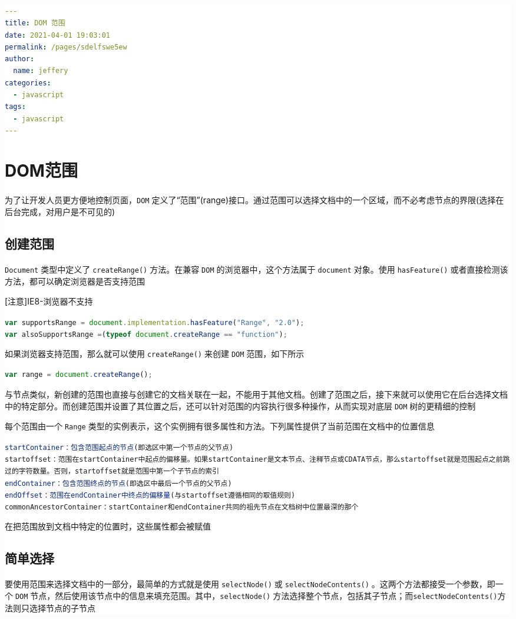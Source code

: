 ```yaml
---
title: DOM 范围
date: 2021-04-01 19:03:01
permalink: /pages/sdelfswe5ew
author: 
  name: jeffery
categories: 
  - javascript
tags: 
  - javascript
---
```


# DOM范围

为了让开发人员更方便地控制页面，`DOM` 定义了“范围”(range)接口。通过范围可以选择文档中的一个区域，而不必考虑节点的界限(选择在后台完成，对用户是不可见的)

## 创建范围

`Document` 类型中定义了 `createRange()` 方法。在兼容 `DOM` 的浏览器中，这个方法属于 `document` 对象。使用 `hasFeature()` 或者直接检测该方法，都可以确定浏览器是否支持范围

[注意]IE8-浏览器不支持

```js
var supportsRange = document.implementation.hasFeature("Range", "2.0");
var alsoSupportsRange =(typeof document.createRange == "function");
```

如果浏览器支持范围，那么就可以使用 `createRange()` 来创建 `DOM` 范围，如下所示

```js
var range = document.createRange();
```

与节点类似，新创建的范围也直接与创建它的文档关联在一起，不能用于其他文档。创建了范围之后，接下来就可以使用它在后台选择文档中的特定部分。而创建范围并设置了其位置之后，还可以针对范围的内容执行很多种操作，从而实现对底层 `DOM` 树的更精细的控制

每个范围由一个 `Range` 类型的实例表示，这个实例拥有很多属性和方法。下列属性提供了当前范围在文档中的位置信息

```js
startContainer：包含范围起点的节点(即选区中第一个节点的父节点)
startoffset：范围在startContainer中起点的偏移量。如果startContainer是文本节点、注释节点或CDATA节点，那么startoffset就是范围起点之前跳过的字符数量。否则，startoffset就是范围中第一个子节点的索引
endContainer：包含范围终点的节点(即选区中最后一个节点的父节点)
endOffset：范围在endContainer中终点的偏移量(与startoffset遵循相同的取值规则)
commonAncestorContainer：startContainer和endContainer共同的祖先节点在文档树中位置最深的那个
```

在把范围放到文档中特定的位置时，这些属性都会被赋值

## 简单选择

要使用范围来选择文档中的一部分，最简单的方式就是使用 `selectNode()` 或 `selectNodeContents()` 。这两个方法都接受一个参数，即一个 `DOM` 节点，然后使用该节点中的信息来填充范围。其中，`selectNode()` 方法选择整个节点，包括其子节点；而`selectNodeContents()`方法则只选择节点的子节点
